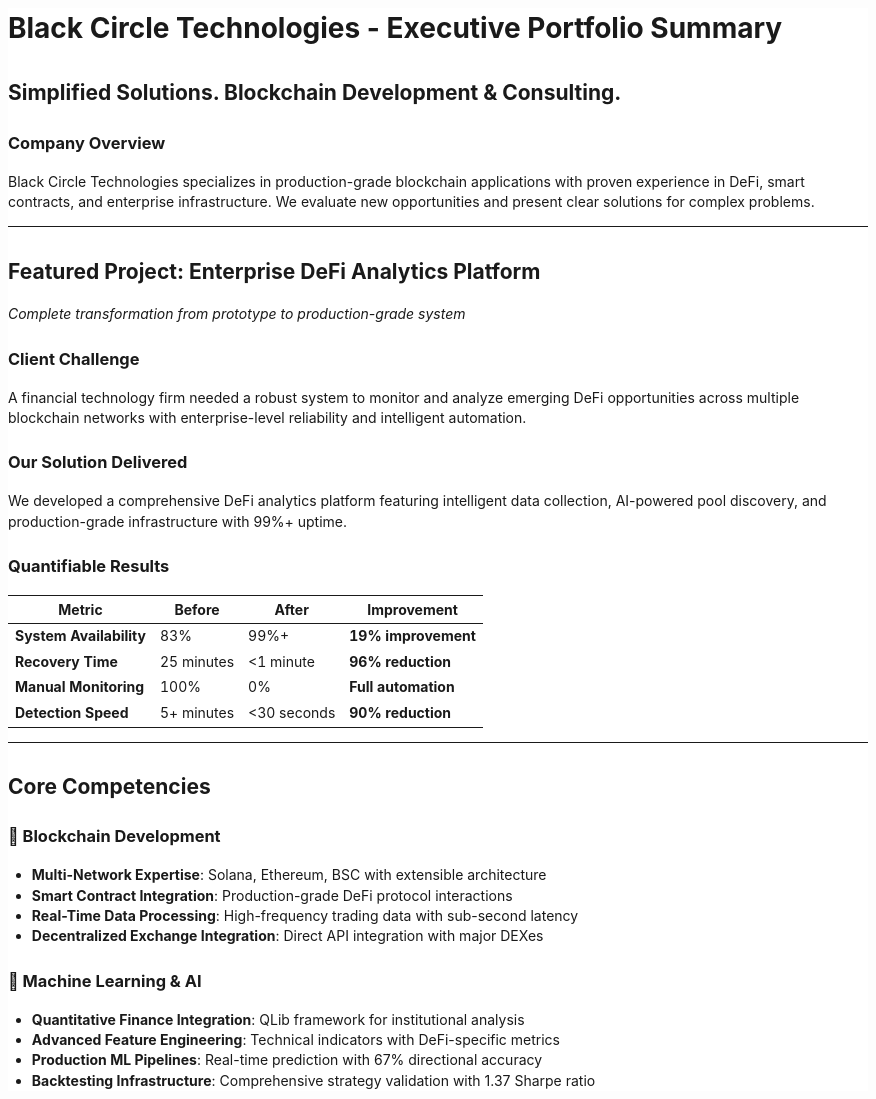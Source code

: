 # Black Circle Technologies - Executive Portfolio Summary
## Simplified Solutions. Blockchain Development & Consulting.

### **Company Overview**
Black Circle Technologies specializes in production-grade blockchain applications with proven experience in DeFi, smart contracts, and enterprise infrastructure. We evaluate new opportunities and present clear solutions for complex problems.

---

## **Featured Project: Enterprise DeFi Analytics Platform**
*Complete transformation from prototype to production-grade system*

### **Client Challenge**
A financial technology firm needed a robust system to monitor and analyze emerging DeFi opportunities across multiple blockchain networks with enterprise-level reliability and intelligent automation.

### **Our Solution Delivered**
We developed a comprehensive DeFi analytics platform featuring intelligent data collection, AI-powered pool discovery, and production-grade infrastructure with 99%+ uptime.

### **Quantifiable Results**
| Metric | Before | After | Improvement |
|--------|--------|-------|-------------|
| **System Availability** | 83% | 99%+ | **19% improvement** |
| **Recovery Time** | 25 minutes | <1 minute | **96% reduction** |
| **Manual Monitoring** | 100% | 0% | **Full automation** |
| **Detection Speed** | 5+ minutes | <30 seconds | **90% reduction** |

---

## **Core Competencies**

### **🔗 Blockchain Development**
- **Multi-Network Expertise**: Solana, Ethereum, BSC with extensible architecture
- **Smart Contract Integration**: Production-grade DeFi protocol interactions
- **Real-Time Data Processing**: High-frequency trading data with sub-second latency
- **Decentralized Exchange Integration**: Direct API integration with major DEXes

### **🤖 Machine Learning & AI**
- **Quantitative Finance Integration**: QLib framework for institutional analysis
- **Advanced Feature Engineering**: Technical indicators with DeFi-specific metrics
- **Production ML Pipelines**: Real-time prediction with 67% directional accuracy
- **Backtesting Infrastructure**: Comprehensive strategy validation with 1.37 Sharpe ratio
